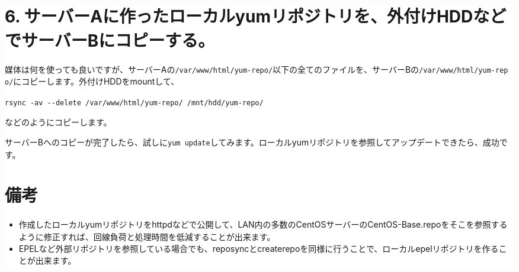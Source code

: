 # 6. サーバーAに作ったローカルyumリポジトリを、外付けHDDなどでサーバーBにコピーする。

媒体は何を使っても良いですが、サーバーAの`/var/www/html/yum-repo/`以下の全てのファイルを、サーバーBの`/var/www/html/yum-repo/`にコピーします。外付けHDDをmountして、

```
rsync -av --delete /var/www/html/yum-repo/ /mnt/hdd/yum-repo/
```

などのようにコピーします。

サーバーBへのコピーが完了したら、試しに`yum update`してみます。ローカルyumリポジトリを参照してアップデートできたら、成功です。

# 備考

* 作成したローカルyumリポジトリをhttpdなどで公開して、LAN内の多数のCentOSサーバーのCentOS-Base.repoをそこを参照するように修正すれば、回線負荷と処理時間を低減することが出来ます。
* EPELなど外部リポジトリを参照している場合でも、reposyncとcreaterepoを同様に行うことで、ローカルepelリポジトリを作ることが出来ます。
